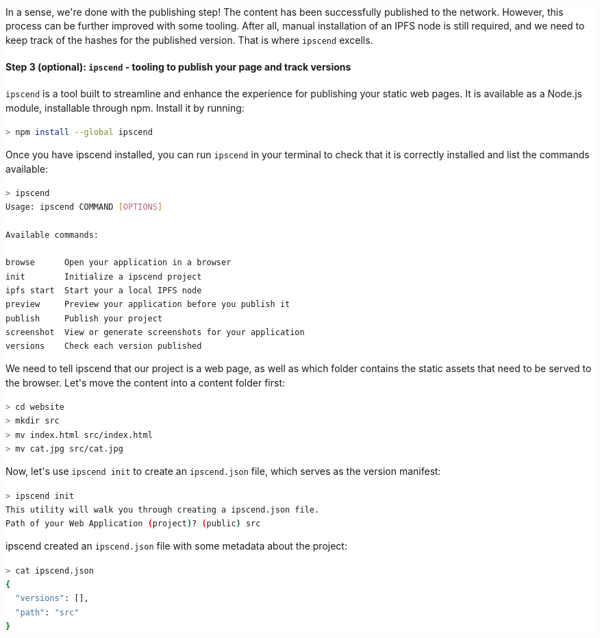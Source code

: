 In a sense, we're done with the publishing step! The content has been successfully published to the network. However, this process can be further improved with some tooling. After all, manual installation of an IPFS node is still required, and we need to keep track of the hashes for the published version. That is where `ipscend` excells.

#### Step 3 (optional): `ipscend` - tooling to publish your page and track versions

`ipscend` is a tool built to streamline and enhance the experience for publishing your static web pages. It is available as a Node.js module, installable through npm. Install it by running:

```bash
> npm install --global ipscend
```

Once you have ipscend installed, you can run `ipscend` in your terminal to check that it is correctly installed and list the commands available:

```bash
> ipscend
Usage: ipscend COMMAND [OPTIONS]

Available commands:

browse      Open your application in a browser
init        Initialize a ipscend project
ipfs start  Start your a local IPFS node
preview     Preview your application before you publish it
publish     Publish your project
screenshot  View or generate screenshots for your application
versions    Check each version published
```

We need to tell ipscend that our project is a web page, as well as which folder contains the static assets that need to be served to the browser. Let's move the content into a content folder first:

```bash
> cd website
> mkdir src
> mv index.html src/index.html
> mv cat.jpg src/cat.jpg
```

Now, let's use `ipscend init` to create an `ipscend.json` file, which serves as the version manifest:

```sh
> ipscend init
This utility will walk you through creating a ipscend.json file.
Path of your Web Application (project)? (public) src
```

ipscend created an `ipscend.json` file with some metadata about the project:

```sh
> cat ipscend.json
{
  "versions": [],
  "path": "src"
}
```

